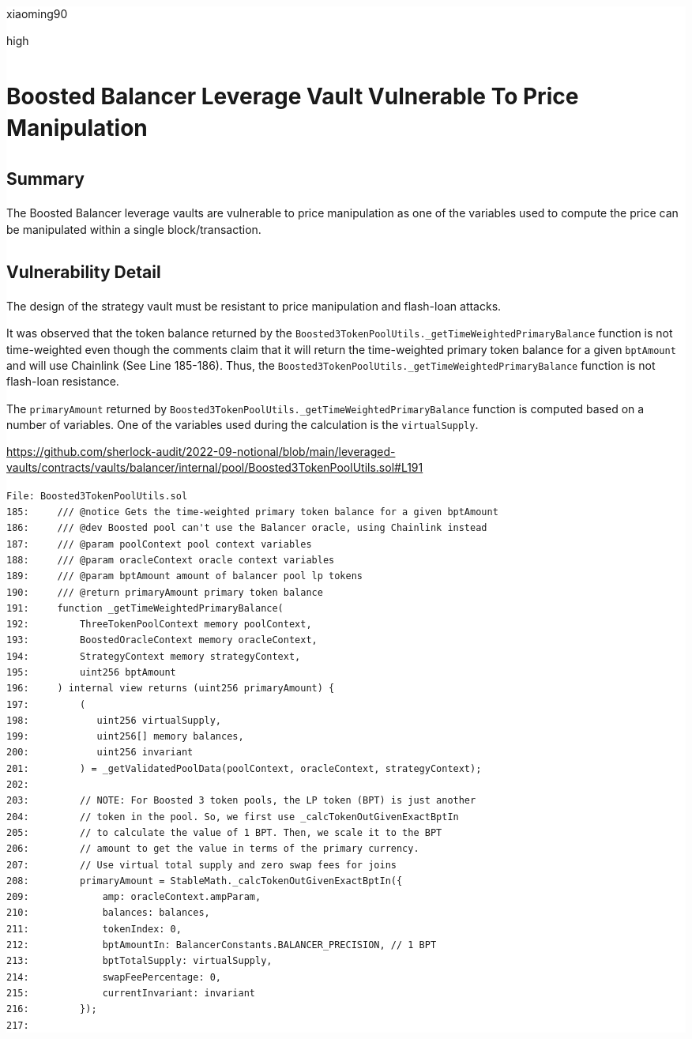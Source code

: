 xiaoming90

high

# Boosted Balancer Leverage Vault Vulnerable To Price Manipulation

## Summary

The Boosted Balancer leverage vaults are vulnerable to price manipulation as one of the variables used to compute the price can be manipulated within a single block/transaction.

## Vulnerability Detail

The design of the strategy vault must be resistant to price manipulation and flash-loan attacks.

It was observed that the token balance returned by the `Boosted3TokenPoolUtils._getTimeWeightedPrimaryBalance` function is not time-weighted even though the comments claim that it will return the time-weighted primary token balance for a given `bptAmount` and will use Chainlink (See Line 185-186). Thus, the `Boosted3TokenPoolUtils._getTimeWeightedPrimaryBalance` function is not flash-loan resistance.

The `primaryAmount` returned by `Boosted3TokenPoolUtils._getTimeWeightedPrimaryBalance` function is computed based on a number of variables. One of the variables used during the calculation is the `virtualSupply`. 

https://github.com/sherlock-audit/2022-09-notional/blob/main/leveraged-vaults/contracts/vaults/balancer/internal/pool/Boosted3TokenPoolUtils.sol#L191

```solidity
File: Boosted3TokenPoolUtils.sol
185:     /// @notice Gets the time-weighted primary token balance for a given bptAmount
186:     /// @dev Boosted pool can't use the Balancer oracle, using Chainlink instead
187:     /// @param poolContext pool context variables
188:     /// @param oracleContext oracle context variables
189:     /// @param bptAmount amount of balancer pool lp tokens
190:     /// @return primaryAmount primary token balance
191:     function _getTimeWeightedPrimaryBalance(
192:         ThreeTokenPoolContext memory poolContext,
193:         BoostedOracleContext memory oracleContext,
194:         StrategyContext memory strategyContext,
195:         uint256 bptAmount
196:     ) internal view returns (uint256 primaryAmount) {
197:         (
198:            uint256 virtualSupply, 
199:            uint256[] memory balances, 
200:            uint256 invariant
201:         ) = _getValidatedPoolData(poolContext, oracleContext, strategyContext);
202: 
203:         // NOTE: For Boosted 3 token pools, the LP token (BPT) is just another
204:         // token in the pool. So, we first use _calcTokenOutGivenExactBptIn
205:         // to calculate the value of 1 BPT. Then, we scale it to the BPT
206:         // amount to get the value in terms of the primary currency.
207:         // Use virtual total supply and zero swap fees for joins
208:         primaryAmount = StableMath._calcTokenOutGivenExactBptIn({
209:             amp: oracleContext.ampParam, 
210:             balances: balances, 
211:             tokenIndex: 0, 
212:             bptAmountIn: BalancerConstants.BALANCER_PRECISION, // 1 BPT 
213:             bptTotalSupply: virtualSupply, 
214:             swapFeePercentage: 0, 
215:             currentInvariant: invariant
216:         });
217: 
```